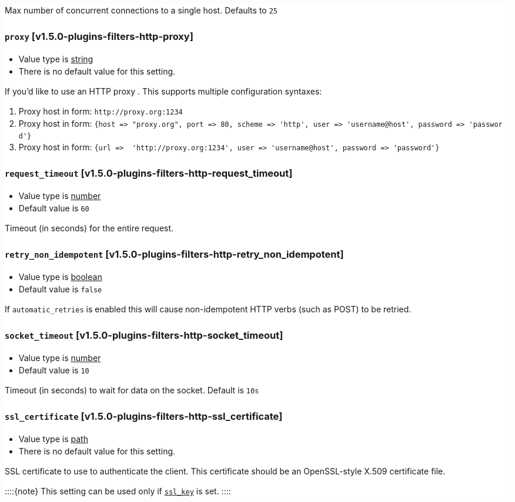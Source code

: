 Max number of concurrent connections to a single host. Defaults to `25`


### `proxy` [v1.5.0-plugins-filters-http-proxy]

* Value type is [string](logstash://reference/configuration-file-structure.md#string)
* There is no default value for this setting.

If you’d like to use an HTTP proxy . This supports multiple configuration syntaxes:

1. Proxy host in form: `http://proxy.org:1234`
2. Proxy host in form: `{host => "proxy.org", port => 80, scheme => 'http', user => 'username@host', password => 'password'}`
3. Proxy host in form: `{url =>  'http://proxy.org:1234', user => 'username@host', password => 'password'}`


### `request_timeout` [v1.5.0-plugins-filters-http-request_timeout]

* Value type is [number](logstash://reference/configuration-file-structure.md#number)
* Default value is `60`

Timeout (in seconds) for the entire request.


### `retry_non_idempotent` [v1.5.0-plugins-filters-http-retry_non_idempotent]

* Value type is [boolean](logstash://reference/configuration-file-structure.md#boolean)
* Default value is `false`

If `automatic_retries` is enabled this will cause non-idempotent HTTP verbs (such as POST) to be retried.


### `socket_timeout` [v1.5.0-plugins-filters-http-socket_timeout]

* Value type is [number](logstash://reference/configuration-file-structure.md#number)
* Default value is `10`

Timeout (in seconds) to wait for data on the socket. Default is `10s`


### `ssl_certificate` [v1.5.0-plugins-filters-http-ssl_certificate]

* Value type is [path](logstash://reference/configuration-file-structure.md#path)
* There is no default value for this setting.

SSL certificate to use to authenticate the client. This certificate should be an OpenSSL-style X.509 certificate file.

::::{note}
This setting can be used only if [`ssl_key`](v1-5-0-plugins-filters-http.md#v1.5.0-plugins-filters-http-ssl_key) is set.
::::
